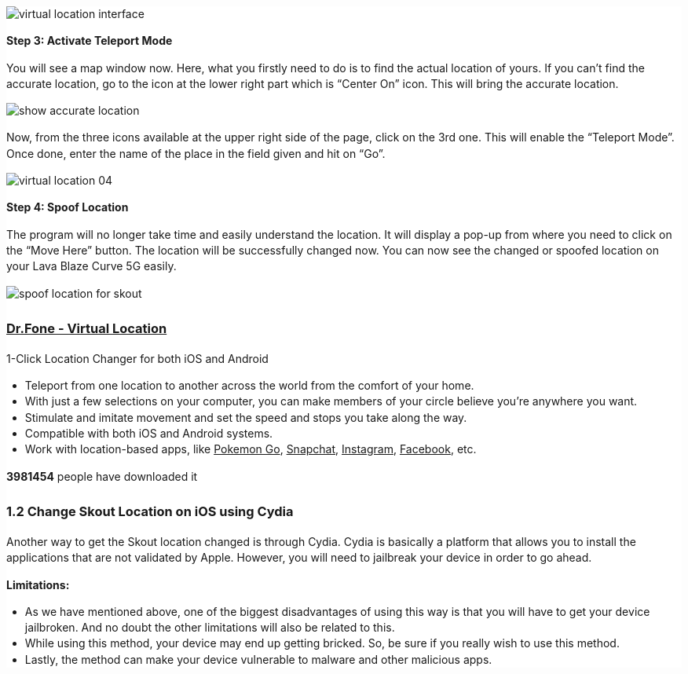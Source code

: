 ![virtual location interface](https://images.wondershare.com/drfone/guide/virtual-location-01.png)

**Step 3: Activate Teleport Mode**

You will see a map window now. Here, what you firstly need to do is to find the actual location of yours. If you can’t find the accurate location, go to the icon at the lower right part which is “Center On” icon. This will bring the accurate location.

![show accurate location](https://images.wondershare.com/drfone/guide/virtual-location-03.png)

Now, from the three icons available at the upper right side of the page, click on the 3rd one. This will enable the “Teleport Mode”. Once done, enter the name of the place in the field given and hit on “Go”.

![virtual location 04](https://images.wondershare.com/drfone/guide/virtual-location-04.png)

**Step 4: Spoof Location**

The program will no longer take time and easily understand the location. It will display a pop-up from where you need to click on the “Move Here” button. The location will be successfully changed now. You can now see the changed or spoofed location on your Lava Blaze Curve 5G easily.

![spoof location for skout](https://images.wondershare.com/drfone/guide/virtual-location-06.png)



### [Dr.Fone - Virtual Location](https://tools.techidaily.com/wondershare/drfone/virtual-location-changer/)

1-Click Location Changer for both iOS and Android

- Teleport from one location to another across the world from the comfort of your home.
- With just a few selections on your computer, you can make members of your circle believe you’re anywhere you want.
- Stimulate and imitate movement and set the speed and stops you take along the way.
- Compatible with both iOS and Android systems.
- Work with location-based apps, like [Pokemon Go](https://drfone.wondershare.com/virtual-location/pokemon-go-spoofing-ios.html), [Snapchat](https://drfone.wondershare.com/virtual-location/fake-snapchat-location.html), [Instagram](https://drfone.wondershare.com/virtual-location/how-to-change-region-on-instagram.html), [Facebook](https://drfone.wondershare.com/virtual-location/fake-location-on-facebook.html), etc.

**3981454** people have downloaded it

### 1.2 Change Skout Location on iOS using Cydia

Another way to get the Skout location changed is through Cydia. Cydia is basically a platform that allows you to install the applications that are not validated by Apple. However, you will need to jailbreak your device in order to go ahead.

**Limitations:**

- As we have mentioned above, one of the biggest disadvantages of using this way is that you will have to get your device jailbroken. And no doubt the other limitations will also be related to this.
- While using this method, your device may end up getting bricked. So, be sure if you really wish to use this method.
- Lastly, the method can make your device vulnerable to malware and other malicious apps.

